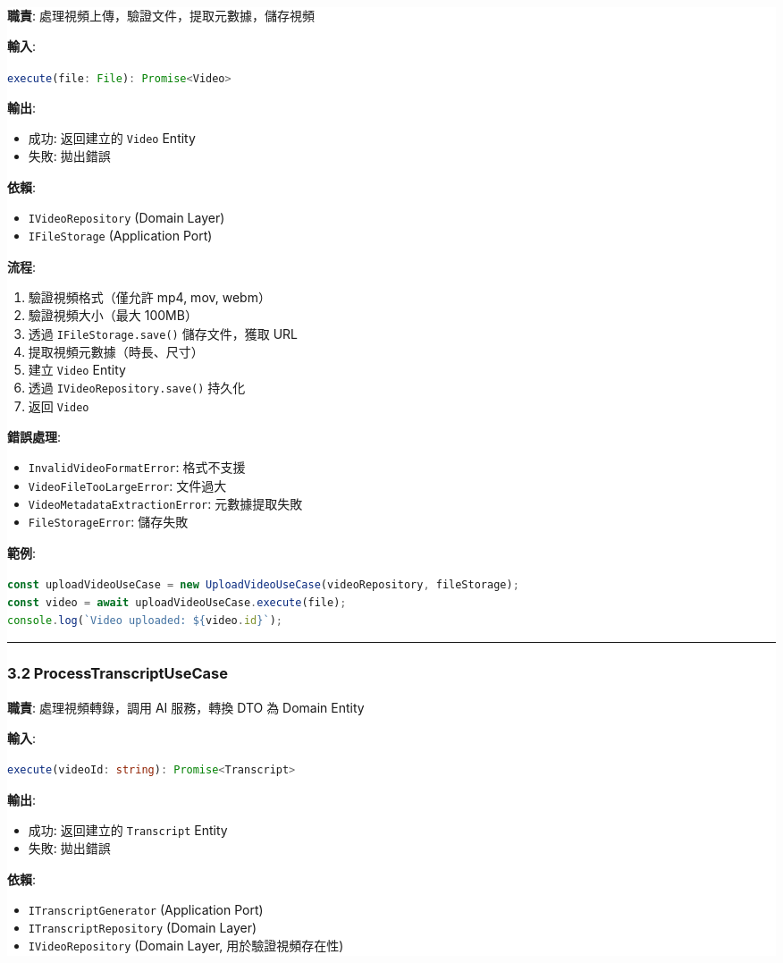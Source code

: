 **職責**: 處理視頻上傳，驗證文件，提取元數據，儲存視頻

**輸入**:
```typescript
execute(file: File): Promise<Video>
```

**輸出**:
- 成功: 返回建立的 `Video` Entity
- 失敗: 拋出錯誤

**依賴**:
- `IVideoRepository` (Domain Layer)
- `IFileStorage` (Application Port)

**流程**:
1. 驗證視頻格式（僅允許 mp4, mov, webm）
2. 驗證視頻大小（最大 100MB）
3. 透過 `IFileStorage.save()` 儲存文件，獲取 URL
4. 提取視頻元數據（時長、尺寸）
5. 建立 `Video` Entity
6. 透過 `IVideoRepository.save()` 持久化
7. 返回 `Video`

**錯誤處理**:
- `InvalidVideoFormatError`: 格式不支援
- `VideoFileTooLargeError`: 文件過大
- `VideoMetadataExtractionError`: 元數據提取失敗
- `FileStorageError`: 儲存失敗

**範例**:
```typescript
const uploadVideoUseCase = new UploadVideoUseCase(videoRepository, fileStorage);
const video = await uploadVideoUseCase.execute(file);
console.log(`Video uploaded: ${video.id}`);
```

---

### 3.2 ProcessTranscriptUseCase

**職責**: 處理視頻轉錄，調用 AI 服務，轉換 DTO 為 Domain Entity

**輸入**:
```typescript
execute(videoId: string): Promise<Transcript>
```

**輸出**:
- 成功: 返回建立的 `Transcript` Entity
- 失敗: 拋出錯誤

**依賴**:
- `ITranscriptGenerator` (Application Port)
- `ITranscriptRepository` (Domain Layer)
- `IVideoRepository` (Domain Layer, 用於驗證視頻存在性)
